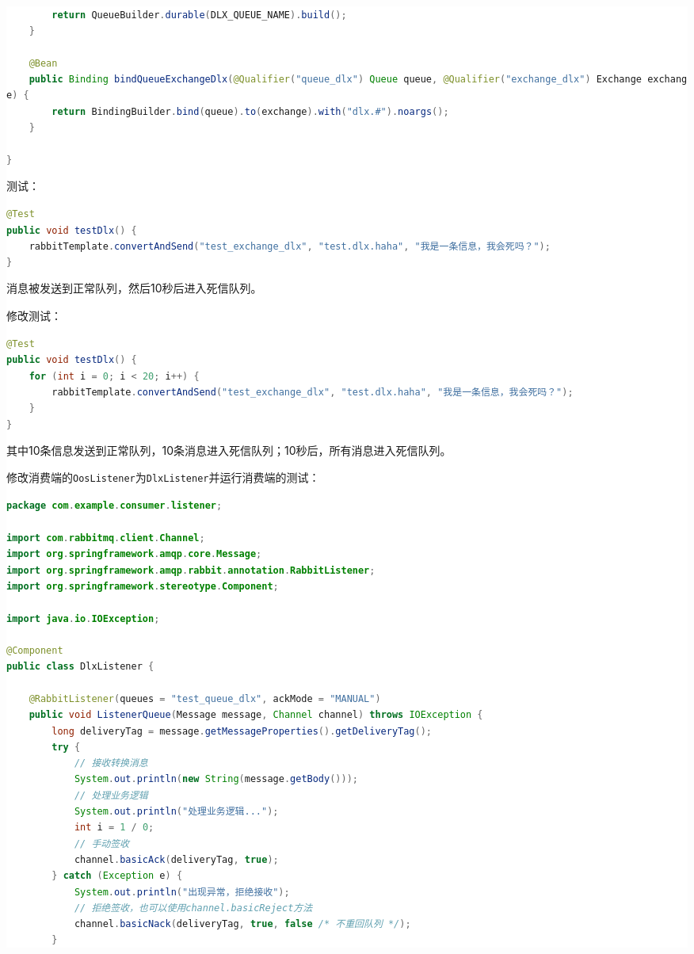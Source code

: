 ```java
        return QueueBuilder.durable(DLX_QUEUE_NAME).build();
    }

    @Bean
    public Binding bindQueueExchangeDlx(@Qualifier("queue_dlx") Queue queue, @Qualifier("exchange_dlx") Exchange exchange) {
        return BindingBuilder.bind(queue).to(exchange).with("dlx.#").noargs();
    }

}
```

[^0]: 队列给死信交换机绑定的routing key可以是哪些模式的？

测试：

```java
@Test
public void testDlx() {
    rabbitTemplate.convertAndSend("test_exchange_dlx", "test.dlx.haha", "我是一条信息，我会死吗？");
}
```

消息被发送到正常队列，然后10秒后进入死信队列。

修改测试：

```java
@Test
public void testDlx() {
    for (int i = 0; i < 20; i++) {
        rabbitTemplate.convertAndSend("test_exchange_dlx", "test.dlx.haha", "我是一条信息，我会死吗？");
    }
}
```

其中10条信息发送到正常队列，10条消息进入死信队列；10秒后，所有消息进入死信队列。

修改消费端的`OosListener`为`DlxListener`并运行消费端的测试：

```java
package com.example.consumer.listener;

import com.rabbitmq.client.Channel;
import org.springframework.amqp.core.Message;
import org.springframework.amqp.rabbit.annotation.RabbitListener;
import org.springframework.stereotype.Component;

import java.io.IOException;

@Component
public class DlxListener {

    @RabbitListener(queues = "test_queue_dlx", ackMode = "MANUAL")
    public void ListenerQueue(Message message, Channel channel) throws IOException {
        long deliveryTag = message.getMessageProperties().getDeliveryTag();
        try {
            // 接收转换消息
            System.out.println(new String(message.getBody()));
            // 处理业务逻辑
            System.out.println("处理业务逻辑...");
            int i = 1 / 0;
            // 手动签收
            channel.basicAck(deliveryTag, true);
        } catch (Exception e) {
            System.out.println("出现异常，拒绝接收");
            // 拒绝签收，也可以使用channel.basicReject方法
            channel.basicNack(deliveryTag, true, false /* 不重回队列 */);
        }
```

[^0]: `ReturnCallback`貌似过时了，所以使用`returnsCallback`。
[^0]: 这个实现中的`CachingConnectionFactory`未被使用，为什么？
[^0]: 怎么实现？
[^0]: 如果消息超时，但不在队列顶端呢？
[^0]: 这里介绍得比较简略。
[^0]: 未验证本章节的合法性。
[^1]: [黑马程序员RabbitMQ全套教程，rabbitmq消息中间件到实战](https://www.bilibili.com/video/BV15k4y1k7Ep)
[^1]: [4、消息队列RabbitMQ](https://pan.baidu.com/s/1l2vljIWv-iQvaUFQFYsGZw?pwd=1438#list/path=%2F)，提取码：1438
[^2]: [Centos安装RabbitMQ超详细（必须收藏）](https://blog.csdn.net/weixin_47723549/article/details/124471613)